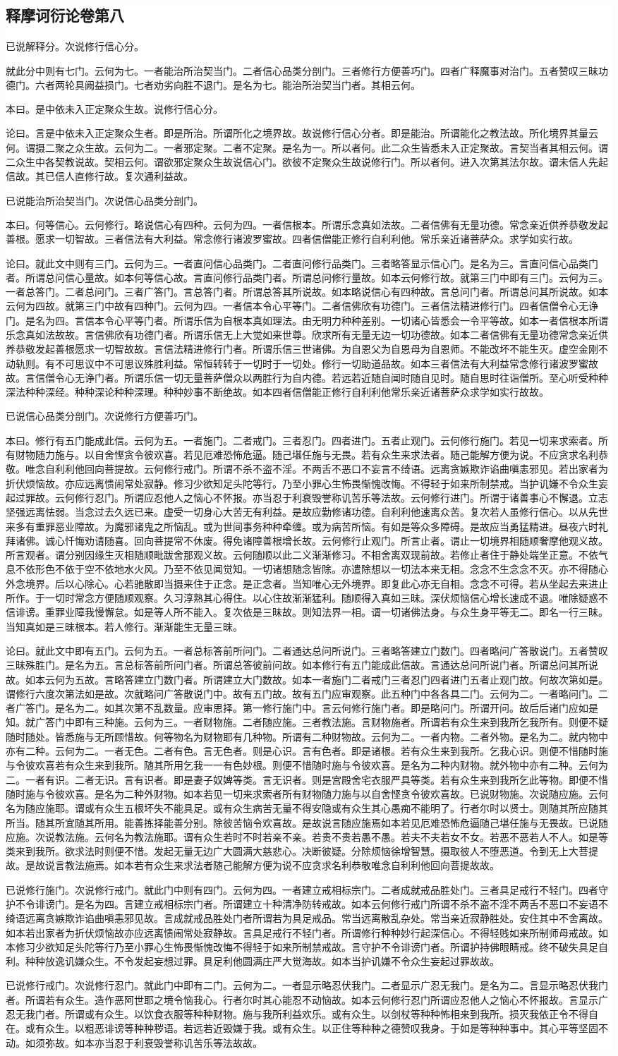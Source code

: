 ## 释摩诃衍论卷第八

已说解释分。次说修行信心分。

就此分中则有七门。云何为七。一者能治所治契当门。二者信心品类分剖门。三者修行方便善巧门。四者广释魔事对治门。五者赞叹三昧功德门。六者两轮具阙益损门。七者劝劣向胜不退门。是名为七。能治所治契当门者。其相云何。

本曰。是中依未入正定聚众生故。说修行信心分。

论曰。言是中依未入正定聚众生者。即是所治。所谓所化之境界故。故说修行信心分者。即是能治。所谓能化之教法故。所化境界其量云何。谓摄二聚之众生故。云何为二。一者邪定聚。二者不定聚。是名为一。所以者何。此二众生皆悉未入正定聚故。言契当者其相云何。谓二众生中各契教说故。契相云何。谓欲邪定聚众生故说信心门。欲彼不定聚众生故说修行门。所以者何。进入次第其法尔故。谓未信人先起信故。其已信人直修行故。复次通利益故。

已说能治所治契当门。次说信心品类分剖门。

本曰。何等信心。云何修行。略说信心有四种。云何为四。一者信根本。所谓乐念真如法故。二者信佛有无量功德。常念亲近供养恭敬发起善根。愿求一切智故。三者信法有大利益。常念修行诸波罗蜜故。四者信僧能正修行自利利他。常乐亲近诸菩萨众。求学如实行故。

论曰。就此文中则有三门。云何为三。一者直问信心品类门。二者直问修行品类门。三者略答显示信心门。是名为三。言直问信心品类门者。所谓总问信心量故。如本何等信心故。言直问修行品类门者。所谓总问修行量故。如本云何修行故。就第三门中即有三门。云何为三。一者总答门。二者总问门。三者广答门。言总答门者。所谓总答其所说故。如本略说信心有四种故。言总问门者。所谓总问其所说故。如本云何为四故。就第三门中故有四种门。云何为四。一者信本令心平等门。二者信佛欣有功德门。三者信法精进修行门。四者信僧令心无诤门。是名为四。言信本令心平等门者。所谓乐信为自根本真如理法。由无明力种种差别。一切诸心皆悉会一令平等故。如本一者信根本所谓乐念真如法故故。言信佛欣有功德门者。所谓乐信无上大觉如来世尊。欣求所有无量无边一切功德故。如本二者信佛有无量功德常念亲近供养恭敬发起善根愿求一切智故故。言信法精进修行门者。所谓乐信三世诸佛。为自恩父为自恩母为自恩师。不能改坏不能生灭。虚空金刚不动轨则。有不可思议中不可思议殊胜利益。常恒转转于一切时于一切处。修行一切助道品故。如本三者信法有大利益常念修行诸波罗蜜故故。言信僧令心无诤门者。所谓乐信一切无量菩萨僧众以两胜行为自内德。若远若近随自闻时随自见时。随自思时往诣僧所。至心听受种种深法种种深经。种种深论种种深理。种种妙事不断绝故。如本四者信僧能正修行自利利他常乐亲近诸菩萨众求学如实行故故。

已说信心品类分剖门。次说修行方便善巧门。

本曰。修行有五门能成此信。云何为五。一者施门。二者戒门。三者忍门。四者进门。五者止观门。云何修行施门。若见一切来求索者。所有财物随力施与。以自舍悭贪令彼欢喜。若见厄难恐怖危逼。随己堪任施与无畏。若有众生来求法者。随己能解方便为说。不应贪求名利恭敬。唯念自利利他回向菩提故。云何修行戒门。所谓不杀不盗不淫。不两舌不恶口不妄言不绮语。远离贪嫉欺诈谄曲嗔恚邪见。若出家者为折伏烦恼故。亦应远离愦闹常处寂静。修习少欲知足头陀等行。乃至小罪心生怖畏惭愧改悔。不得轻于如来所制禁戒。当护讥嫌不令众生妄起过罪故。云何修行忍门。所谓应忍他人之恼心不怀报。亦当忍于利衰毁誉称讥苦乐等法故。云何修行进门。所谓于诸善事心不懈退。立志坚强远离怯弱。当念过去久远已来。虚受一切身心大苦无有利益。是故应勤修诸功德。自利利他速离众苦。复次若人虽修行信心。以从先世来多有重罪恶业障故。为魔邪诸鬼之所恼乱。或为世间事务种种牵缠。或为病苦所恼。有如是等众多障碍。是故应当勇猛精进。昼夜六时礼拜诸佛。诚心忏悔劝请随喜。回向菩提常不休废。得免诸障善根增长故。云何修行止观门。所言止者。谓止一切境界相随顺奢摩他观义故。所言观者。谓分别因缘生灭相随顺毗跋舍那观义故。云何随顺以此二义渐渐修习。不相舍离双现前故。若修止者住于静处端坐正意。不依气息不依形色不依于空不依地水火风。乃至不依见闻觉知。一切诸想随念皆除。亦遣除想以一切法本来无相。念念不生念念不灭。亦不得随心外念境界。后以心除心。心若驰散即当摄来住于正念。是正念者。当知唯心无外境界。即复此心亦无自相。念念不可得。若从坐起去来进止所作。于一切时常念方便随顺观察。久习淳熟其心得住。以心住故渐渐猛利。随顺得入真如三昧。深伏烦恼信心增长速成不退。唯除疑惑不信诽谤。重罪业障我慢懈怠。如是等人所不能入。复次依是三昧故。则知法界一相。谓一切诸佛法身。与众生身平等无二。即名一行三昧。当知真如是三昧根本。若人修行。渐渐能生无量三昧。

论曰。就此文中即有五门。云何为五。一者总标答前所问门。二者通达总问所说门。三者略答建立门数门。四者略问广答散说门。五者赞叹三昧殊胜门。是名为五。言总标答前所问门者。所谓总答彼前问故。如本修行有五门能成此信故。言通达总问所说门者。所谓总问其所说故。如本云何为五故。言略答建立门数门者。所谓建立大门数故。如本一者施门二者戒门三者忍门四者进门五者止观门故。何故次第如是。谓修行六度次第法如是故。次就略问广答散说门中。故有五门故。故有五门应审观察。此五种门中各各具二门。云何为二。一者略问门。二者广答门。是名为二。如其次第不乱数量。应审思择。第一修行施门中。言云何修行施门者。即是略问门。所谓开问。故后后诸门应如是知。就广答门中即有三种施。云何为三。一者财物施。二者随应施。三者教法施。言财物施者。所谓若有众生来到我所乞我所有。则便不疑随时随处。皆悉施与无所顾惜故。何等物名为财物耶有几种物。所谓有二种财物故。云何为二。一者内物。二者外物。是名为二。就内物中亦有二种。云何为二。一者无色。二者有色。言无色者。则是心识。言有色者。即是诸根。若有众生来到我所。乞我心识。则便不惜随时施与令彼欢喜若有众生来到我所。随其所用乞我一一有色妙根。则便不惜随时施与令彼欢喜。是名为二种内财物。就外物中亦有二种。云何为二。一者有识。二者无识。言有识者。即是妻子奴婢等类。言无识者。则是宫殿舍宅衣服严具等类。若有众生来到我所乞此等物。即便不惜随时施与令彼欢喜。是名为二种外财物。如本若见一切来求索者所有财物随力施与以自舍悭贪令彼欢喜故。已说财物施。次说随应施。云何名为随应施耶。谓或有众生五根坏失不能具足。或有众生病苦无量不得安隐或有众生其心愚痴不能明了。行者尔时以贤士。则随其所应随其所当。随其所宜随其所用。能善拣择能善分别。除彼苦恼令欢喜故。是故说言随应施焉如本若见厄难恐怖危逼随己堪任施与无畏故。已说随应施。次说教法施。云何名为教法施耶。谓有众生若时不时若亲不亲。若贵不贵若愚不愚。若夫不夫若女不女。若恶不恶若人不人。如是等类来到我所。欲求法时则便不惜。发起无量无边广大圆满大慈悲心。决断彼疑。分除烦恼徐增智慧。摄取彼人不堕恶道。令到无上大菩提故。是故说言教法施焉。如本若有众生来求法者随己能解方便为说不应贪求名利恭敬唯念自利利他回向菩提故故。

已说修行施门。次说修行戒门。就此门中则有四门。云何为四。一者建立戒相标宗门。二者成就戒品胜处门。三者具足戒行不轻门。四者守护不令诽谤门。是名为四。言建立戒相标宗门者。所谓建立十种清净防转戒故。如本云何修行戒门所谓不杀不盗不淫不两舌不恶口不妄语不绮语远离贪嫉欺诈谄曲嗔恚邪见故。言成就戒品胜处门者所谓若为具足戒品。常当远离散乱杂处。常当亲近寂静胜处。安住其中不舍离故。如本若出家者为折伏烦恼故亦应远离愦闹常处寂静故。言具足戒行不轻门者。所谓修行种种妙行起深信心。不得轻贱如来所制师母戒故。如本修习少欲知足头陀等行乃至小罪心生怖畏惭愧改悔不得轻于如来所制禁戒故。言守护不令诽谤门者。所谓护持佛眼睛戒。终不破失具足自利。种种放逸讥嫌众生。不令发起妄想过罪。具足利他圆满庄严大觉海故。如本当护讥嫌不令众生妄起过罪故故。

已说修行戒门。次说修行忍门。就此门中即有二门。云何为二。一者显示略忍伏我门。二者显示广忍无我门。是名为二。言显示略忍伏我门者。所谓若有众生。造作恶阿世耶之境令恼我心。行者尔时其心能忍不动恼故。如本云何修行忍门所谓应忍他人之恼心不怀报故。言显示广忍无我门者。所谓或有众生。以饮食衣服等种种财物。施与我所利益欢乐。或有众生。以剑杖等种种怖相来到我所。损灭我依正令不得自在。或有众生。以粗恶诽谤等种种秽语。若远若近毁嫌于我。或有众生。以正住等种种之德赞叹我身。于如是等种种事中。其心平等坚固不动。如须弥故。如本亦当忍于利衰毁誉称讥苦乐等法故故。
